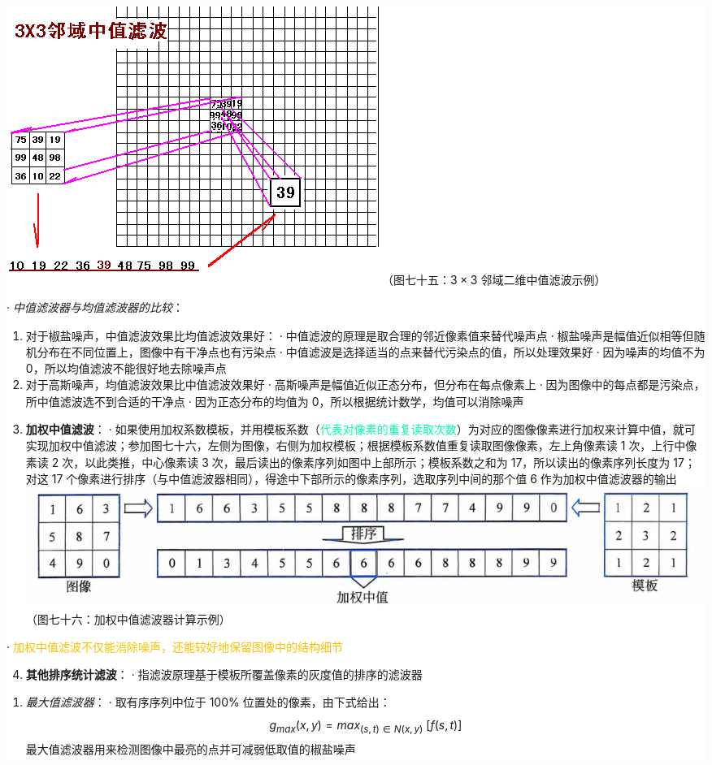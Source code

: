 ![|358](图像处理图/图像处理图2-75.png)                                        （图七十五：$3\times3$ 邻域二维中值滤波示例）

· *中值滤波器与均值滤波器的比较*：
1) 对于椒盐噪声，中值滤波效果比均值滤波效果好：
· 中值滤波的原理是取合理的邻近像素值来替代噪声点
· 椒盐噪声是幅值近似相等但随机分布在不同位置上，图像中有干净点也有污染点
· 中值滤波是选择适当的点来替代污染点的值，所以处理效果好
· 因为噪声的均值不为 $0$，所以均值滤波不能很好地去除噪声点
2) 对于高斯噪声，均值滤波效果比中值滤波效果好
· 高斯噪声是幅值近似正态分布，但分布在每点像素上
· 因为图像中的每点都是污染点，所中值滤波选不到合适的干净点
· 因为正态分布的均值为 $0$，所以根据统计数学，均值可以消除噪声

3. **加权中值滤波**：
· 如果使用加权系数模板，并用模板系数（<font color="#00ffb0">代表对像素的重复读取次数</font>）为对应的图像像素进行加权来计算中值，就可实现加权中值滤波；参加图七十六，左侧为图像，右侧为加权模板；根据模板系数值重复读取图像像素，左上角像素读 $1$ 次，上行中像素读 $2$ 次，以此类推，中心像素读 $3$ 次，最后读出的像素序列如图中上部所示；模板系数之和为 $17$，所以读出的像素序列长度为 $17$；对这 $17$ 个像素进行排序（与中值滤波器相同），得途中下部所示的像素序列，选取序列中间的那个值 $6$ 作为加权中值滤波器的输出
![](图像处理图/图像处理图2-76.png)
（图七十六：加权中值滤波器计算示例）

· <font color="#ffc000">加权中值滤波不仅能消除噪声，还能较好地保留图像中的结构细节</font>

4. **其他排序统计滤波**：
· 指滤波原理基于模板所覆盖像素的灰度值的排序的滤波器

1) *最大值滤波器*：
· 取有序序列中位于 $100\%$ 位置处的像素，由下式给出：$$g_{max}(x,y)=max_{(s,t)\in N(x,y)}\ [f(s,t)]$$最大值滤波器用来检测图像中最亮的点并可减弱低取值的椒盐噪声
